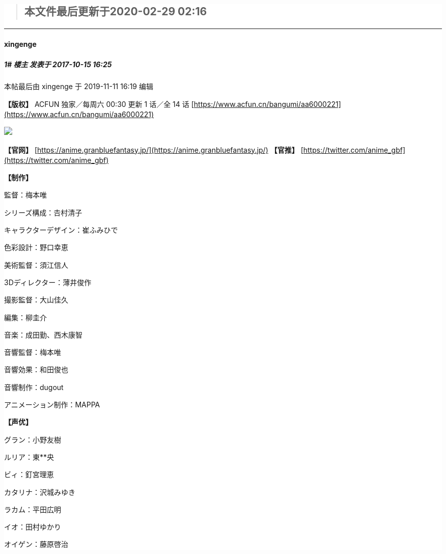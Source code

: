 > ## **本文件最后更新于2020-02-29 02:16** 



*****

####  xingenge  
##### 1#       楼主       发表于 2017-10-15 16:25



 本帖最后由 xingenge 于 2019-11-11 16:19 编辑 

<strong>【版权】</strong> ACFUN 独家／每周六 00:30 更新 1 话／全 14 话
[https://www.acfun.cn/bangumi/aa6000221](https://www.acfun.cn/bangumi/aa6000221)

<img src="https://files.catbox.moe/fpda5p.jpg" referrerpolicy="no-referrer">

<strong>【官网】</strong> [https://anime.granbluefantasy.jp/](https://anime.granbluefantasy.jp/)
<strong>【官推】</strong> [https://twitter.com/anime_gbf](https://twitter.com/anime_gbf)

<strong>【制作】</strong>

監督：梅本唯

シリーズ構成：𠮷村清子

キャラクターデザイン：崔ふみひで

色彩設計：野口幸恵

美術監督：須江信人

3Dディレクター：薄井俊作

撮影監督：大山佳久

編集：柳圭介

音楽：成田勤、西木康智

音響監督：梅本唯

音響効果：和田俊也

音響制作：dugout

アニメーション制作：MAPPA

<strong>【声优】</strong>

グラン：小野友樹

ルリア：東**央

ビィ：釘宮理恵

カタリナ：沢城みゆき

ラカム：平田広明

イオ：田村ゆかり

オイゲン：藤原啓治
